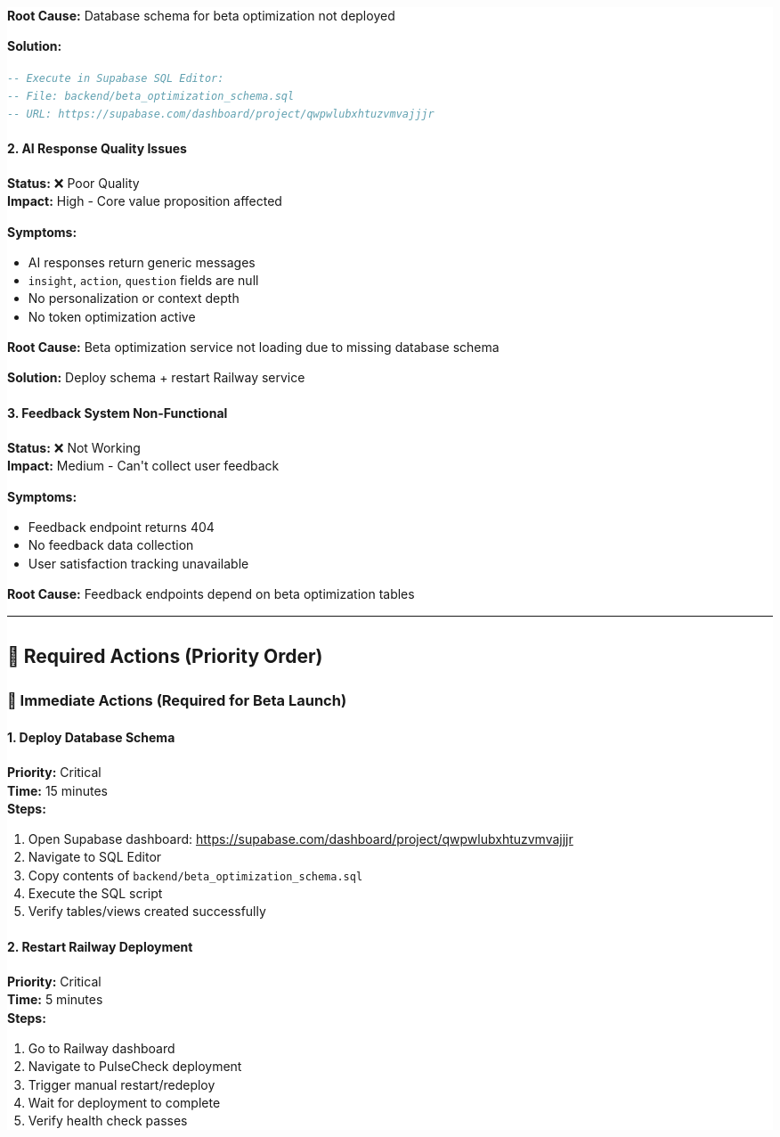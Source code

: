 **Root Cause:** Database schema for beta optimization not deployed

**Solution:** 
```sql
-- Execute in Supabase SQL Editor:
-- File: backend/beta_optimization_schema.sql
-- URL: https://supabase.com/dashboard/project/qwpwlubxhtuzvmvajjjr
```

#### 2. AI Response Quality Issues
**Status:** ❌ Poor Quality  
**Impact:** High - Core value proposition affected

**Symptoms:**
- AI responses return generic messages
- `insight`, `action`, `question` fields are null
- No personalization or context depth
- No token optimization active

**Root Cause:** Beta optimization service not loading due to missing database schema

**Solution:** Deploy schema + restart Railway service

#### 3. Feedback System Non-Functional
**Status:** ❌ Not Working  
**Impact:** Medium - Can't collect user feedback

**Symptoms:**
- Feedback endpoint returns 404
- No feedback data collection
- User satisfaction tracking unavailable

**Root Cause:** Feedback endpoints depend on beta optimization tables

---

## 🔧 Required Actions (Priority Order)

### 🎯 Immediate Actions (Required for Beta Launch)

#### 1. Deploy Database Schema
**Priority:** Critical  
**Time:** 15 minutes  
**Steps:**
1. Open Supabase dashboard: https://supabase.com/dashboard/project/qwpwlubxhtuzvmvajjjr
2. Navigate to SQL Editor
3. Copy contents of `backend/beta_optimization_schema.sql`
4. Execute the SQL script
5. Verify tables/views created successfully

#### 2. Restart Railway Deployment
**Priority:** Critical  
**Time:** 5 minutes  
**Steps:**
1. Go to Railway dashboard
2. Navigate to PulseCheck deployment
3. Trigger manual restart/redeploy
4. Wait for deployment to complete
5. Verify health check passes
